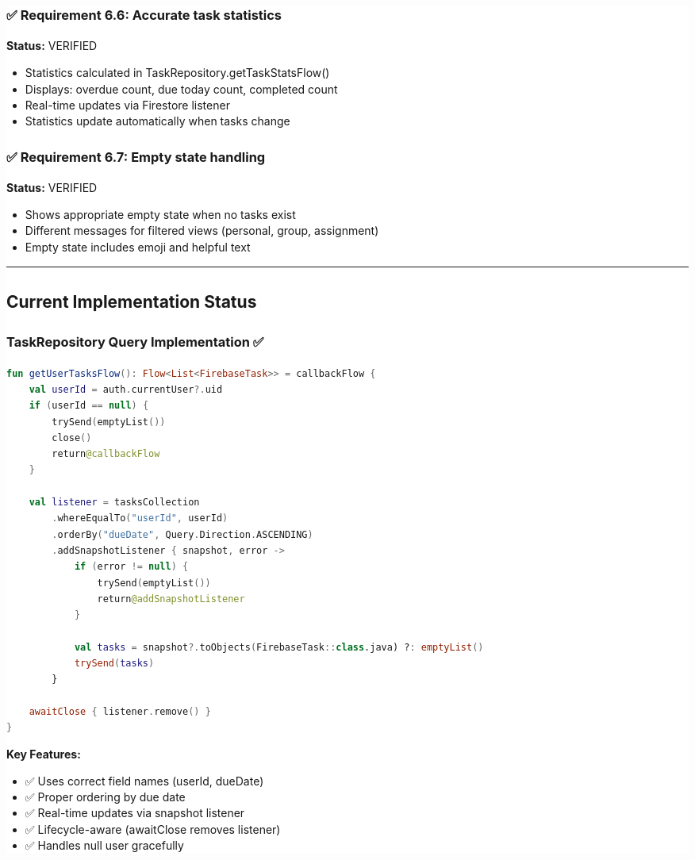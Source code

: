 ### ✅ Requirement 6.6: Accurate task statistics
**Status:** VERIFIED
- Statistics calculated in TaskRepository.getTaskStatsFlow()
- Displays: overdue count, due today count, completed count
- Real-time updates via Firestore listener
- Statistics update automatically when tasks change

### ✅ Requirement 6.7: Empty state handling
**Status:** VERIFIED
- Shows appropriate empty state when no tasks exist
- Different messages for filtered views (personal, group, assignment)
- Empty state includes emoji and helpful text

---

## Current Implementation Status

### TaskRepository Query Implementation ✅
```kotlin
fun getUserTasksFlow(): Flow<List<FirebaseTask>> = callbackFlow {
    val userId = auth.currentUser?.uid
    if (userId == null) {
        trySend(emptyList())
        close()
        return@callbackFlow
    }

    val listener = tasksCollection
        .whereEqualTo("userId", userId)
        .orderBy("dueDate", Query.Direction.ASCENDING)
        .addSnapshotListener { snapshot, error ->
            if (error != null) {
                trySend(emptyList())
                return@addSnapshotListener
            }

            val tasks = snapshot?.toObjects(FirebaseTask::class.java) ?: emptyList()
            trySend(tasks)
        }

    awaitClose { listener.remove() }
}
```

**Key Features:**
- ✅ Uses correct field names (userId, dueDate)
- ✅ Proper ordering by due date
- ✅ Real-time updates via snapshot listener
- ✅ Lifecycle-aware (awaitClose removes listener)
- ✅ Handles null user gracefully
